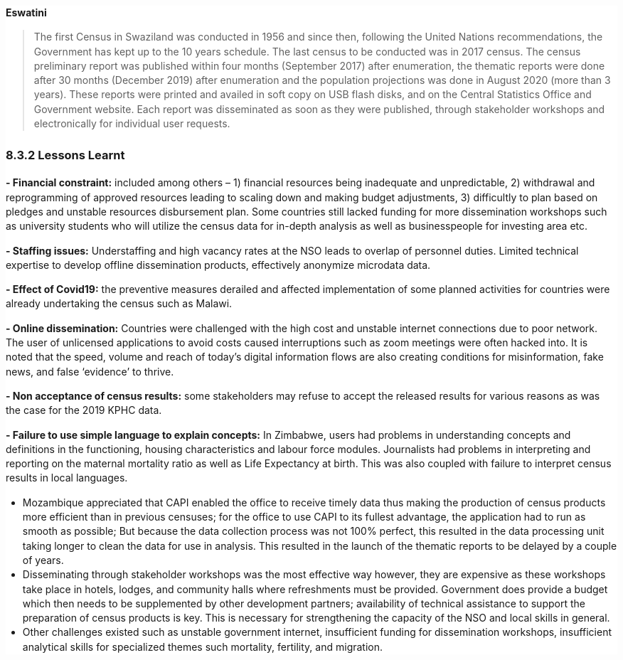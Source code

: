 **Eswatini** 
>The first Census in Swaziland was conducted in 1956 and since then, following the United Nations recommendations, the Government has kept up to the 10 years schedule. The last census to be conducted was in 2017 census. The census preliminary report was published within four months (September 2017) after enumeration, the thematic reports were done after 30 months (December 2019) after enumeration and the population projections was done in August 2020 (more than 3 years). These reports were printed and availed in soft copy on USB flash disks, and on the Central Statistics Office and Government website. Each report was disseminated as soon as they were published, through stakeholder workshops and electronically for individual user requests. 

### 8.3.2	Lessons Learnt

**-	Financial constraint:** included among others – 1) financial resources being inadequate and unpredictable, 2) withdrawal and reprogramming of approved resources leading to scaling down and making budget adjustments, 3) difficultly to plan based on pledges and unstable resources disbursement plan. Some countries still lacked funding for more dissemination workshops such as university students who will utilize the census data for in-depth analysis as well as businesspeople for investing area etc. 

**-	Staffing issues:** Understaffing and high vacancy rates at the NSO leads to overlap of personnel duties. Limited technical expertise to develop offline dissemination products, effectively anonymize microdata data. 

**-	Effect of Covid19:** the preventive measures derailed and affected implementation of some planned activities for countries were already undertaking the census such as Malawi. 

**-	Online dissemination:** Countries were challenged with the high cost and unstable internet connections due to poor network. The user of unlicensed applications to avoid costs caused interruptions such as zoom meetings were often hacked into. It is noted that the speed, volume and reach of today’s digital information flows are also creating conditions for misinformation, fake news, and false ‘evidence’ to thrive.

**-	Non acceptance of census results:** some stakeholders may refuse to accept the released results for various reasons as was the case for the 2019 KPHC data. 

**-	Failure to use simple language to explain concepts:** In Zimbabwe, users had problems in understanding concepts and definitions in the functioning, housing characteristics and labour force modules.  Journalists had problems in interpreting and reporting on the maternal mortality ratio as well as Life Expectancy at birth. This was also coupled with failure to interpret census results in local languages.
-	Mozambique appreciated that CAPI enabled the office to receive timely data thus making the production of census products more efficient than in previous censuses; for the office to use CAPI to its fullest advantage, the application had to run as smooth as possible; But because the data collection process was not 100% perfect, this resulted in the data processing unit taking longer to clean the data for use in analysis. This resulted in the launch of the thematic reports to be delayed by a couple of years. 
-	Disseminating through stakeholder workshops was the most effective way however, they are expensive as these workshops take place in hotels, lodges, and community halls where refreshments must be provided. Government does provide a budget which then needs to be supplemented by other development partners; availability of technical assistance to support the preparation of census products is key. This is necessary for strengthening the capacity of the NSO and local skills in general.
-	Other challenges existed such as unstable government internet, insufficient funding for dissemination workshops, insufficient analytical skills for specialized themes such mortality, fertility, and migration. 
